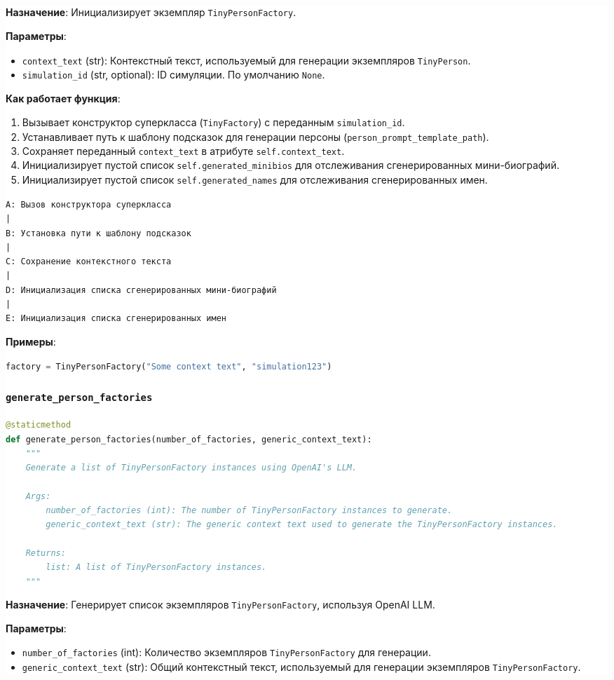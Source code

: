 **Назначение**: Инициализирует экземпляр `TinyPersonFactory`.

**Параметры**:
- `context_text` (str): Контекстный текст, используемый для генерации экземпляров `TinyPerson`.
- `simulation_id` (str, optional): ID симуляции. По умолчанию `None`.

**Как работает функция**:
1. Вызывает конструктор суперкласса (`TinyFactory`) с переданным `simulation_id`.
2. Устанавливает путь к шаблону подсказок для генерации персоны (`person_prompt_template_path`).
3. Сохраняет переданный `context_text` в атрибуте `self.context_text`.
4. Инициализирует пустой список `self.generated_minibios` для отслеживания сгенерированных мини-биографий.
5. Инициализирует пустой список `self.generated_names` для отслеживания сгенерированных имен.

```
A: Вызов конструктора суперкласса
|
B: Установка пути к шаблону подсказок
|
C: Сохранение контекстного текста
|
D: Инициализация списка сгенерированных мини-биографий
|
E: Инициализация списка сгенерированных имен
```

**Примеры**:

```python
factory = TinyPersonFactory("Some context text", "simulation123")
```

### `generate_person_factories`

```python
@staticmethod
def generate_person_factories(number_of_factories, generic_context_text):
    """
    Generate a list of TinyPersonFactory instances using OpenAI's LLM.

    Args:
        number_of_factories (int): The number of TinyPersonFactory instances to generate.
        generic_context_text (str): The generic context text used to generate the TinyPersonFactory instances.

    Returns:
        list: A list of TinyPersonFactory instances.
    """
```

**Назначение**: Генерирует список экземпляров `TinyPersonFactory`, используя OpenAI LLM.

**Параметры**:
- `number_of_factories` (int): Количество экземпляров `TinyPersonFactory` для генерации.
- `generic_context_text` (str): Общий контекстный текст, используемый для генерации экземпляров `TinyPersonFactory`.
